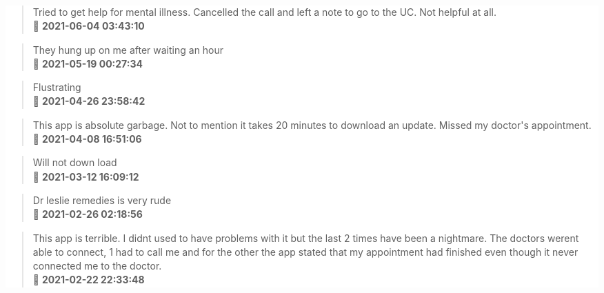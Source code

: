 > Tried to get help for mental illness. Cancelled the call and left a note to go to the UC. Not helpful at all.<br> :date: __2021-06-04 03:43:10__

> They hung up on me after waiting an hour<br> :date: __2021-05-19 00:27:34__

> Flustrating<br> :date: __2021-04-26 23:58:42__

> This app is absolute garbage. Not to mention it takes 20 minutes to download an update. Missed my doctor's appointment.<br> :date: __2021-04-08 16:51:06__

> Will not down load<br> :date: __2021-03-12 16:09:12__

> Dr leslie remedies is very rude<br> :date: __2021-02-26 02:18:56__

> This app is terrible. I didnt used to have problems with it but the last 2 times have been a nightmare. The doctors werent able to connect, 1 had to call me and for the other the app stated that my appointment had finished even though it never connected me to the doctor.<br> :date: __2021-02-22 22:33:48__


